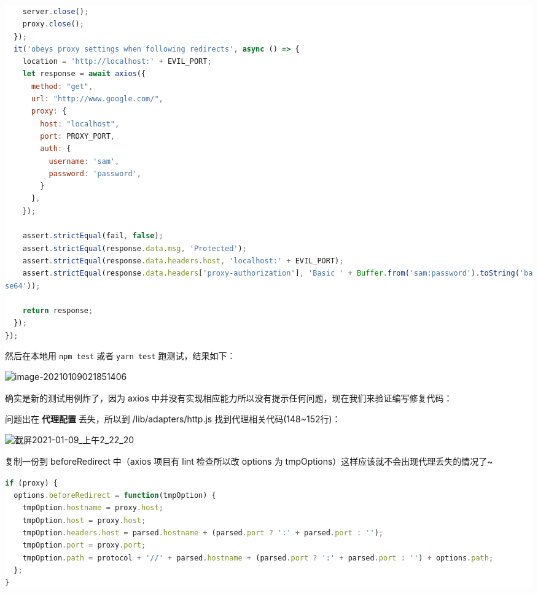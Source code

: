 ``` js
    server.close();
    proxy.close();
  });
  it('obeys proxy settings when following redirects', async () => {
    location = 'http://localhost:' + EVIL_PORT;
    let response = await axios({
      method: "get",
      url: "http://www.google.com/",
      proxy: {
        host: "localhost",
        port: PROXY_PORT,
        auth: {
          username: 'sam',
          password: 'password',
        }
      },
    });

    assert.strictEqual(fail, false);
    assert.strictEqual(response.data.msg, 'Protected');
    assert.strictEqual(response.data.headers.host, 'localhost:' + EVIL_PORT);
    assert.strictEqual(response.data.headers['proxy-authorization'], 'Basic ' + Buffer.from('sam:password').toString('base64'));

    return response;
  });
});

```

然后在本地用 ```npm test``` 或者 ```yarn test``` 跑测试，结果如下：

![image-20210109021851406](http://img.nodreame.cn/image-20210109021851406.png)

确实是新的测试用例炸了，因为 axios 中并没有实现相应能力所以没有提示任何问题，现在我们来验证编写修复代码：

问题出在 **代理配置** 丢失，所以到 /lib/adapters/http.js  找到代理相关代码(148~152行)：

![截屏2021-01-09_上午2_22_20](http://img.nodreame.cn/%E6%88%AA%E5%B1%8F2021-01-09_%E4%B8%8A%E5%8D%882_22_20.png)

复制一份到 beforeRedirect 中（axios 项目有 lint 检查所以改 options 为 tmpOptions）这样应该就不会出现代理丢失的情况了~

```js
if (proxy) {
  options.beforeRedirect = function(tmpOption) {
    tmpOption.hostname = proxy.host;
    tmpOption.host = proxy.host;
    tmpOption.headers.host = parsed.hostname + (parsed.port ? ':' + parsed.port : '');
    tmpOption.port = proxy.port;
    tmpOption.path = protocol + '//' + parsed.hostname + (parsed.port ? ':' + parsed.port : '') + options.path;
  };
}
```

